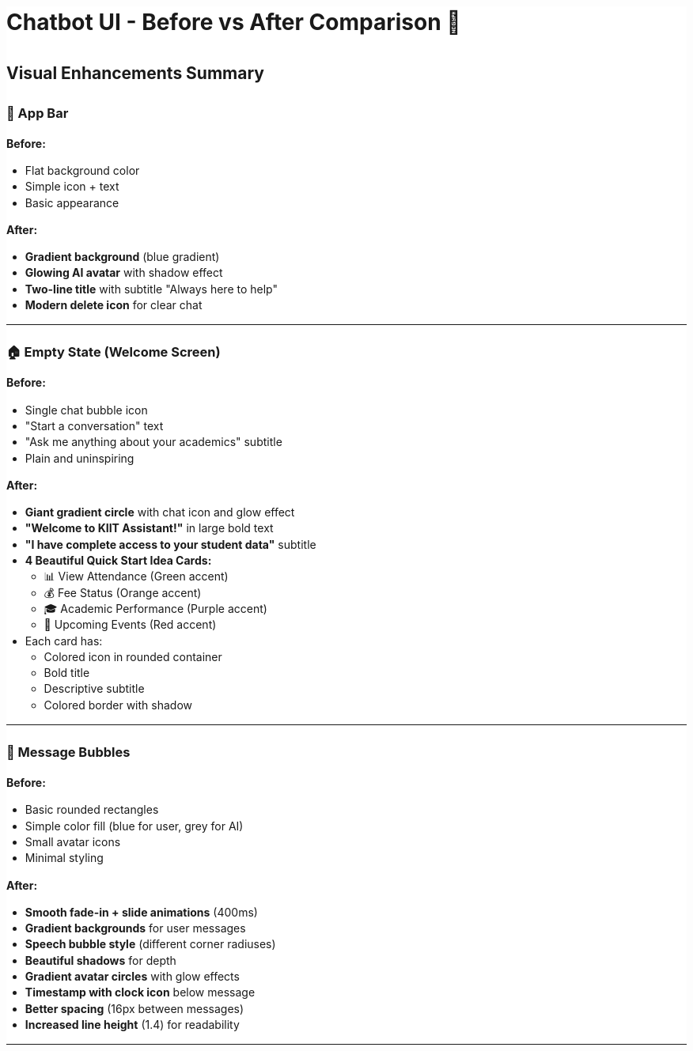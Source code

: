# Chatbot UI - Before vs After Comparison 🎨

## Visual Enhancements Summary

### 🎨 App Bar
**Before:**
- Flat background color
- Simple icon + text
- Basic appearance

**After:**
- **Gradient background** (blue gradient)
- **Glowing AI avatar** with shadow effect
- **Two-line title** with subtitle "Always here to help"
- **Modern delete icon** for clear chat

---

### 🏠 Empty State (Welcome Screen)
**Before:**
- Single chat bubble icon
- "Start a conversation" text
- "Ask me anything about your academics" subtitle
- Plain and uninspiring

**After:**
- **Giant gradient circle** with chat icon and glow effect
- **"Welcome to KIIT Assistant!"** in large bold text
- **"I have complete access to your student data"** subtitle
- **4 Beautiful Quick Start Idea Cards:**
  - 📊 View Attendance (Green accent)
  - 💰 Fee Status (Orange accent)
  - 🎓 Academic Performance (Purple accent)
  - 📅 Upcoming Events (Red accent)
- Each card has:
  - Colored icon in rounded container
  - Bold title
  - Descriptive subtitle
  - Colored border with shadow

---

### 💬 Message Bubbles
**Before:**
- Basic rounded rectangles
- Simple color fill (blue for user, grey for AI)
- Small avatar icons
- Minimal styling

**After:**
- **Smooth fade-in + slide animations** (400ms)
- **Gradient backgrounds** for user messages
- **Speech bubble style** (different corner radiuses)
- **Beautiful shadows** for depth
- **Gradient avatar circles** with glow effects
- **Timestamp with clock icon** below message
- **Better spacing** (16px between messages)
- **Increased line height** (1.4) for readability

---